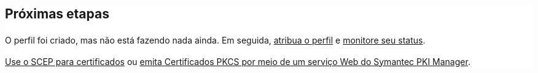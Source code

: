 
## <a name="next-steps"></a>Próximas etapas

O perfil foi criado, mas não está fazendo nada ainda. Em seguida, [atribua o perfil](../configuration/device-profile-assign.md) e [monitore seu status](../configuration/device-profile-monitor.md).

[Use o SCEP para certificados](certificates-scep-configure.md) ou [emita Certificados PKCS por meio de um serviço Web do Symantec PKI Manager](certificates-digicert-configure.md).

